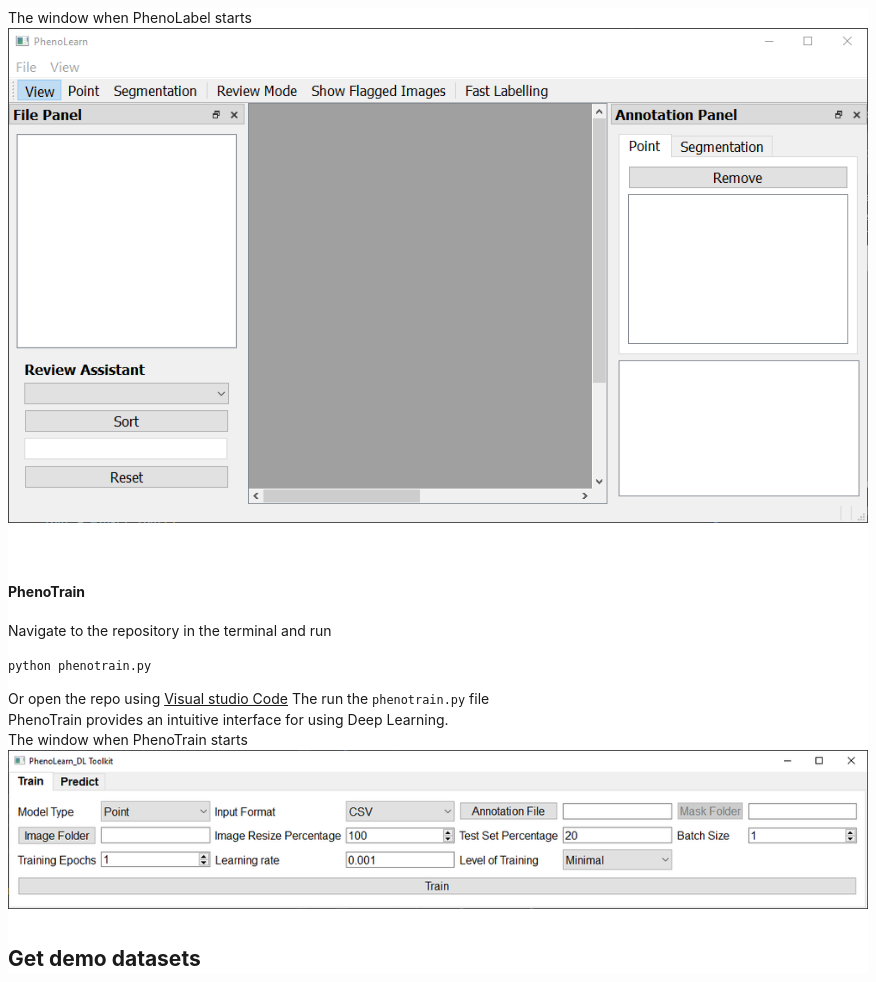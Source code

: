 The window when PhenoLabel starts![Main view](./assets/main.png)


<br />

#### PhenoTrain
Navigate to the repository in the terminal and run 
 ```bash
python phenotrain.py
```

Or open the repo using [Visual studio Code](https://code.visualstudio.com/)
The run the `phenotrain.py` file
<br />
PhenoTrain provides an intuitive interface for using Deep Learning.\
The window when PhenoTrain starts![Main view](./assets/train.png)


## Get demo datasets
